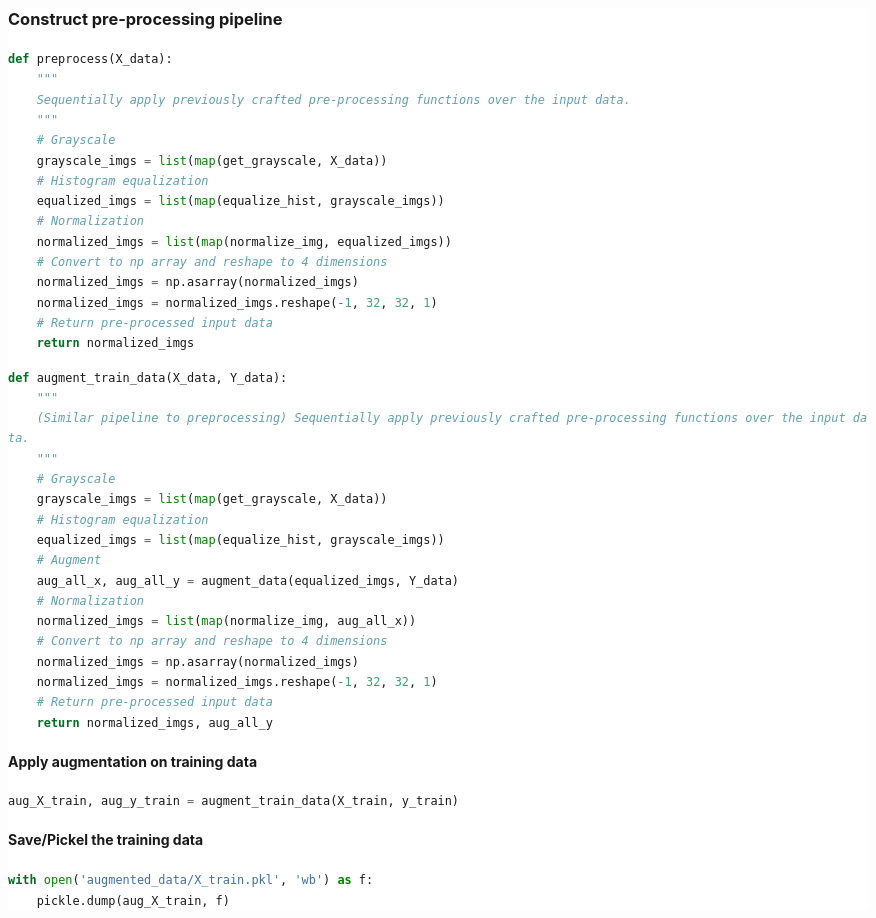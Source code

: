 
### Construct pre-processing pipeline


```python
def preprocess(X_data):
    """
    Sequentially apply previously crafted pre-processing functions over the input data.
    """
    # Grayscale
    grayscale_imgs = list(map(get_grayscale, X_data))
    # Histogram equalization
    equalized_imgs = list(map(equalize_hist, grayscale_imgs))
    # Normalization
    normalized_imgs = list(map(normalize_img, equalized_imgs))
    # Convert to np array and reshape to 4 dimensions
    normalized_imgs = np.asarray(normalized_imgs)
    normalized_imgs = normalized_imgs.reshape(-1, 32, 32, 1)
    # Return pre-processed input data
    return normalized_imgs
```


```python
def augment_train_data(X_data, Y_data):
    """
    (Similar pipeline to preprocessing) Sequentially apply previously crafted pre-processing functions over the input data.
    """
    # Grayscale
    grayscale_imgs = list(map(get_grayscale, X_data))
    # Histogram equalization
    equalized_imgs = list(map(equalize_hist, grayscale_imgs))
    # Augment
    aug_all_x, aug_all_y = augment_data(equalized_imgs, Y_data)
    # Normalization
    normalized_imgs = list(map(normalize_img, aug_all_x))
    # Convert to np array and reshape to 4 dimensions
    normalized_imgs = np.asarray(normalized_imgs)
    normalized_imgs = normalized_imgs.reshape(-1, 32, 32, 1)
    # Return pre-processed input data
    return normalized_imgs, aug_all_y
```

#### Apply augmentation on training data


```python
aug_X_train, aug_y_train = augment_train_data(X_train, y_train)
```

#### Save/Pickel the training data


```python
with open('augmented_data/X_train.pkl', 'wb') as f:
    pickle.dump(aug_X_train, f)
```
